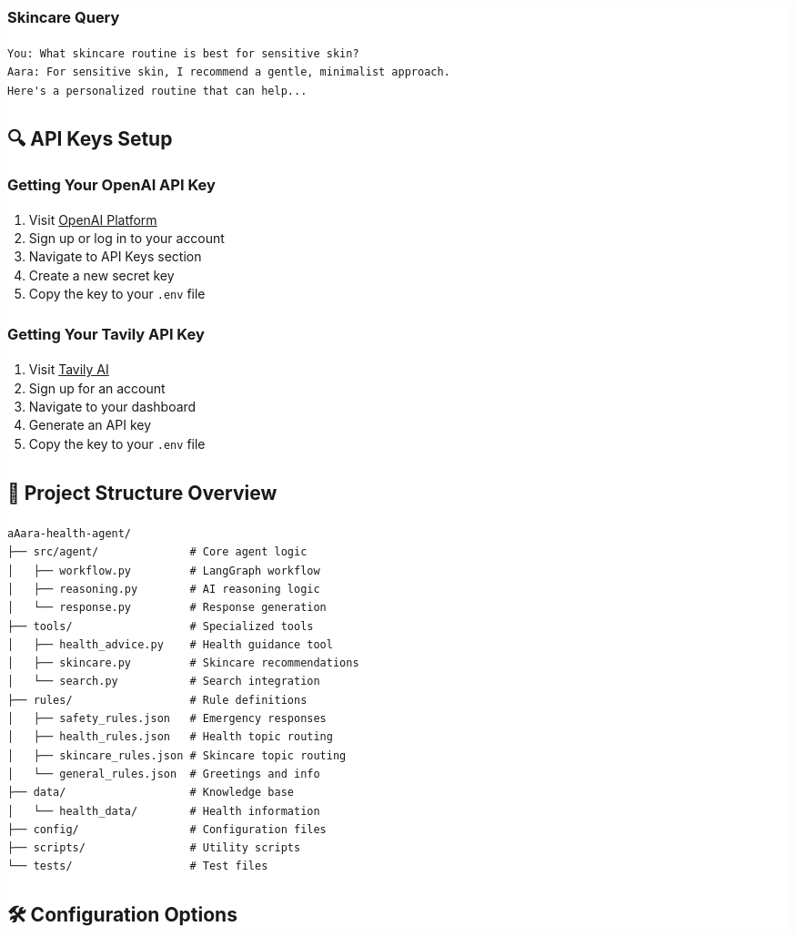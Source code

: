 ### Skincare Query
```
You: What skincare routine is best for sensitive skin?
Aara: For sensitive skin, I recommend a gentle, minimalist approach. 
Here's a personalized routine that can help...
```

## 🔍 API Keys Setup

### Getting Your OpenAI API Key

1. Visit [OpenAI Platform](https://platform.openai.com/)
2. Sign up or log in to your account
3. Navigate to API Keys section
4. Create a new secret key
5. Copy the key to your `.env` file

### Getting Your Tavily API Key

1. Visit [Tavily AI](https://tavily.com/)
2. Sign up for an account
3. Navigate to your dashboard
4. Generate an API key
5. Copy the key to your `.env` file

## 📁 Project Structure Overview

```
aAara-health-agent/
├── src/agent/              # Core agent logic
│   ├── workflow.py         # LangGraph workflow
│   ├── reasoning.py        # AI reasoning logic
│   └── response.py         # Response generation
├── tools/                  # Specialized tools
│   ├── health_advice.py    # Health guidance tool
│   ├── skincare.py         # Skincare recommendations
│   └── search.py           # Search integration
├── rules/                  # Rule definitions
│   ├── safety_rules.json   # Emergency responses
│   ├── health_rules.json   # Health topic routing
│   ├── skincare_rules.json # Skincare topic routing
│   └── general_rules.json  # Greetings and info
├── data/                   # Knowledge base
│   └── health_data/        # Health information
├── config/                 # Configuration files
├── scripts/                # Utility scripts
└── tests/                  # Test files
```

## 🛠️ Configuration Options
